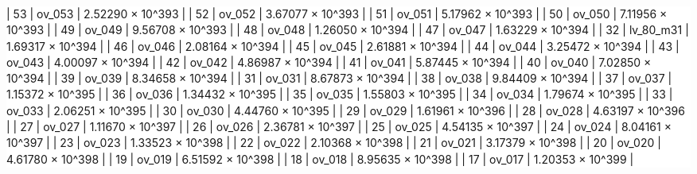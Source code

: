 | 53 | ov_053 | 2.52290 × 10^393 |
| 52 | ov_052 | 3.67077 × 10^393 |
| 51 | ov_051 | 5.17962 × 10^393 |
| 50 | ov_050 | 7.11956 × 10^393 |
| 49 | ov_049 | 9.56708 × 10^393 |
| 48 | ov_048 | 1.26050 × 10^394 |
| 47 | ov_047 | 1.63229 × 10^394 |
| 32 | lv_80_m31 | 1.69317 × 10^394 |
| 46 | ov_046 | 2.08164 × 10^394 |
| 45 | ov_045 | 2.61881 × 10^394 |
| 44 | ov_044 | 3.25472 × 10^394 |
| 43 | ov_043 | 4.00097 × 10^394 |
| 42 | ov_042 | 4.86987 × 10^394 |
| 41 | ov_041 | 5.87445 × 10^394 |
| 40 | ov_040 | 7.02850 × 10^394 |
| 39 | ov_039 | 8.34658 × 10^394 |
| 31 | ov_031 | 8.67873 × 10^394 |
| 38 | ov_038 | 9.84409 × 10^394 |
| 37 | ov_037 | 1.15372 × 10^395 |
| 36 | ov_036 | 1.34432 × 10^395 |
| 35 | ov_035 | 1.55803 × 10^395 |
| 34 | ov_034 | 1.79674 × 10^395 |
| 33 | ov_033 | 2.06251 × 10^395 |
| 30 | ov_030 | 4.44760 × 10^395 |
| 29 | ov_029 | 1.61961 × 10^396 |
| 28 | ov_028 | 4.63197 × 10^396 |
| 27 | ov_027 | 1.11670 × 10^397 |
| 26 | ov_026 | 2.36781 × 10^397 |
| 25 | ov_025 | 4.54135 × 10^397 |
| 24 | ov_024 | 8.04161 × 10^397 |
| 23 | ov_023 | 1.33523 × 10^398 |
| 22 | ov_022 | 2.10368 × 10^398 |
| 21 | ov_021 | 3.17379 × 10^398 |
| 20 | ov_020 | 4.61780 × 10^398 |
| 19 | ov_019 | 6.51592 × 10^398 |
| 18 | ov_018 | 8.95635 × 10^398 |
| 17 | ov_017 | 1.20353 × 10^399 |
